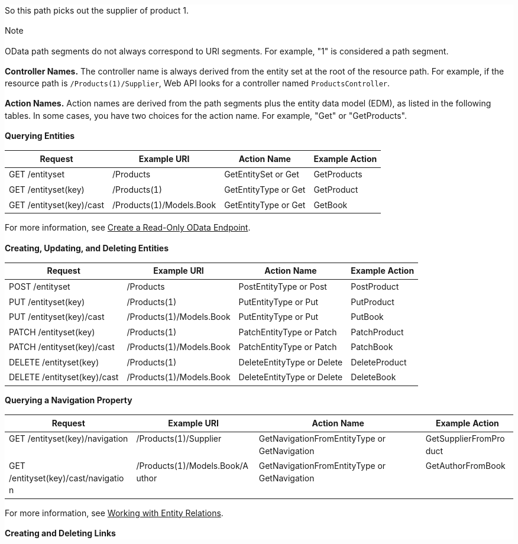 So this path picks out the supplier of product 1.

> [!NOTE]
> OData path segments do not always correspond to URI segments. For example, "1" is considered a path segment.

**Controller Names.** The controller name is always derived from the entity set at the root of the resource path. For example, if the resource path is `/Products(1)/Supplier`, Web API looks for a controller named `ProductsController`.

**Action Names.** Action names are derived from the path segments plus the entity data model (EDM), as listed in the following tables. In some cases, you have two choices for the action name. For example, "Get" or &quot;GetProducts&quot;.

**Querying Entities**

| Request | Example URI | Action Name | Example Action |
| --- | --- | --- | --- |
| GET /entityset | /Products | GetEntitySet or Get | GetProducts |
| GET /entityset(key) | /Products(1) | GetEntityType or Get | GetProduct |
| GET /entityset(key)/cast | /Products(1)/Models.Book | GetEntityType or Get | GetBook |

For more information, see [Create a Read-Only OData Endpoint](odata-v3/creating-an-odata-endpoint.md).

**Creating, Updating, and Deleting Entities**

| Request | Example URI | Action Name | Example Action |
| --- | --- | --- | --- |
| POST /entityset | /Products | PostEntityType or Post | PostProduct |
| PUT /entityset(key) | /Products(1) | PutEntityType or Put | PutProduct |
| PUT /entityset(key)/cast | /Products(1)/Models.Book | PutEntityType or Put | PutBook |
| PATCH /entityset(key) | /Products(1) | PatchEntityType or Patch | PatchProduct |
| PATCH /entityset(key)/cast | /Products(1)/Models.Book | PatchEntityType or Patch | PatchBook |
| DELETE /entityset(key) | /Products(1) | DeleteEntityType or Delete | DeleteProduct |
| DELETE /entityset(key)/cast | /Products(1)/Models.Book | DeleteEntityType or Delete | DeleteBook |

**Querying a Navigation Property**

| Request | Example URI | Action Name | Example Action |
| --- | --- | --- | --- |
| GET /entityset(key)/navigation | /Products(1)/Supplier | GetNavigationFromEntityType or GetNavigation | GetSupplierFromProduct |
| GET /entityset(key)/cast/navigation | /Products(1)/Models.Book/Author | GetNavigationFromEntityType or GetNavigation | GetAuthorFromBook |

For more information, see [Working with Entity Relations](odata-v3/working-with-entity-relations.md).

**Creating and Deleting Links**
